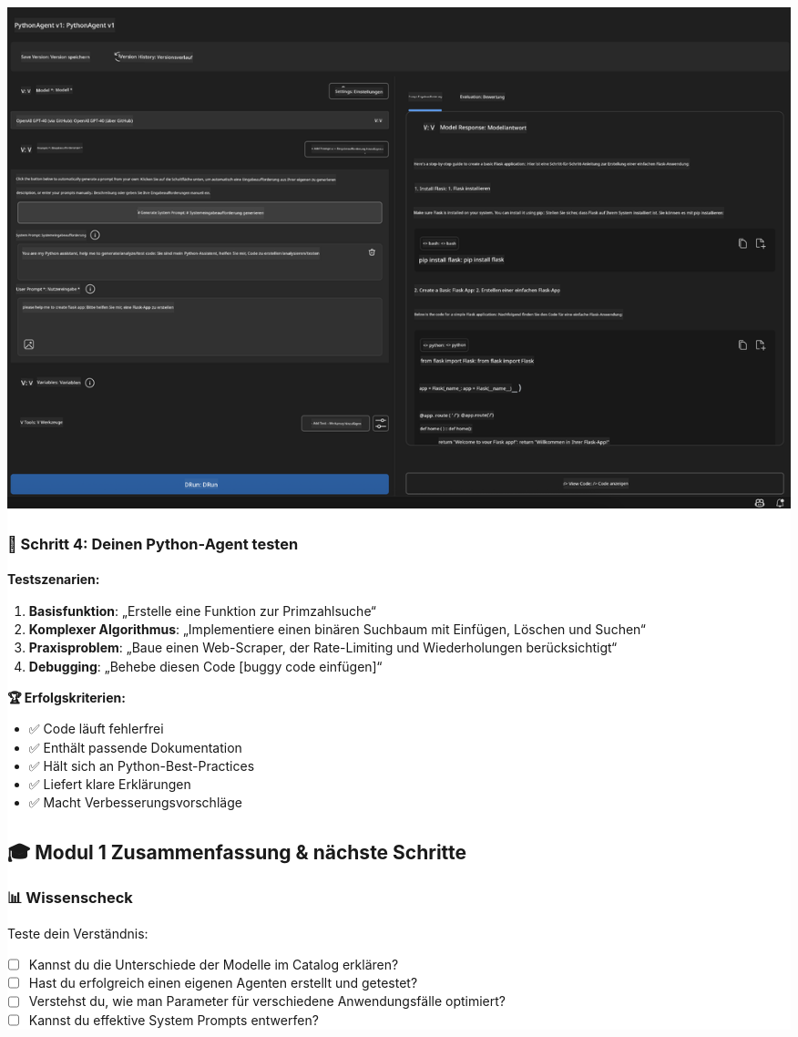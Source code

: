![Python Agent Configuration](../../../../translated_images/pythonagent.5e51b406401c165fcabfd66f2d943c27f46b5fed0f9fb73abefc9e91ca3489d4.de.png)

### 🧪 Schritt 4: Deinen Python-Agent testen

**Testszenarien:**
1. **Basisfunktion**: „Erstelle eine Funktion zur Primzahlsuche“
2. **Komplexer Algorithmus**: „Implementiere einen binären Suchbaum mit Einfügen, Löschen und Suchen“
3. **Praxisproblem**: „Baue einen Web-Scraper, der Rate-Limiting und Wiederholungen berücksichtigt“
4. **Debugging**: „Behebe diesen Code [buggy code einfügen]“

**🏆 Erfolgskriterien:**
- ✅ Code läuft fehlerfrei
- ✅ Enthält passende Dokumentation
- ✅ Hält sich an Python-Best-Practices
- ✅ Liefert klare Erklärungen
- ✅ Macht Verbesserungsvorschläge

## 🎓 Modul 1 Zusammenfassung & nächste Schritte

### 📊 Wissenscheck

Teste dein Verständnis:
- [ ] Kannst du die Unterschiede der Modelle im Catalog erklären?
- [ ] Hast du erfolgreich einen eigenen Agenten erstellt und getestet?
- [ ] Verstehst du, wie man Parameter für verschiedene Anwendungsfälle optimiert?
- [ ] Kannst du effektive System Prompts entwerfen?
